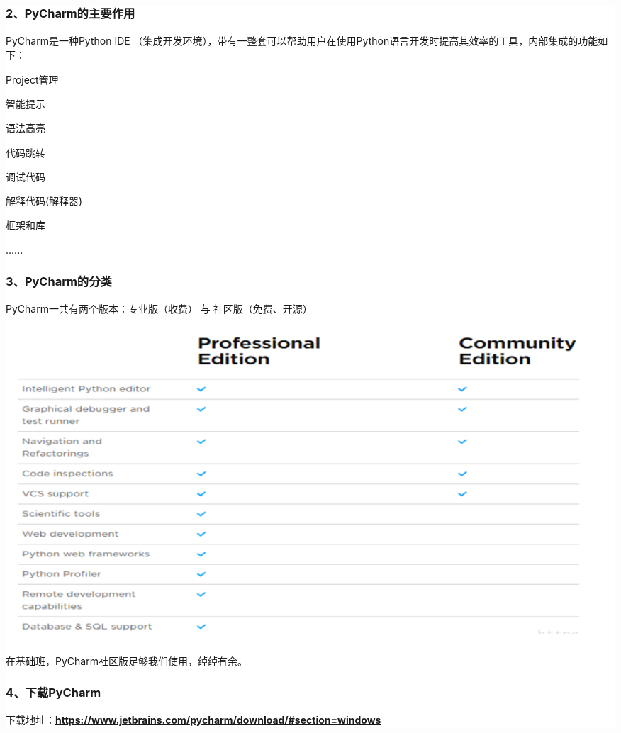 ### 2、PyCharm的主要作用

PyCharm是⼀种Python IDE （集成开发环境），带有一整套可以帮助用户在使用Python语言开发时提高其效率的⼯具，内部集成的功能如下：

Project管理

智能提示

语法高亮

代码跳转

调试代码

解释代码(解释器)

框架和库

......

### 3、PyCharm的分类

PyCharm一共有两个版本：专业版（收费） 与 社区版（免费、开源）

![image-20210306102803654](../images/ehQaKwydBr93noR.png)

在基础班，PyCharm社区版足够我们使用，绰绰有余。

### 4、下载PyCharm

下载地址：**https://www.jetbrains.com/pycharm/download/#section=windows**
